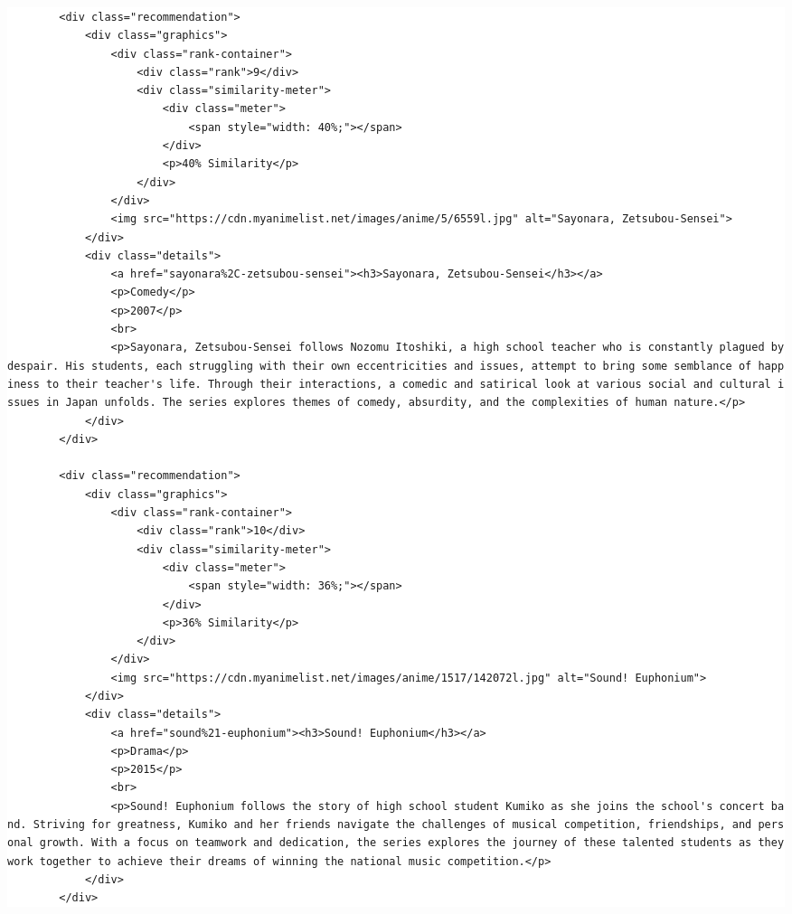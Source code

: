             <div class="recommendation">
                <div class="graphics">
                    <div class="rank-container">
                        <div class="rank">9</div>
                        <div class="similarity-meter">
                            <div class="meter">
                                <span style="width: 40%;"></span>
                            </div>
                            <p>40% Similarity</p>
                        </div>
                    </div>
                    <img src="https://cdn.myanimelist.net/images/anime/5/6559l.jpg" alt="Sayonara, Zetsubou-Sensei">
                </div>
                <div class="details">
                    <a href="sayonara%2C-zetsubou-sensei"><h3>Sayonara, Zetsubou-Sensei</h3></a>
                    <p>Comedy</p>
                    <p>2007</p>
                    <br>
                    <p>Sayonara, Zetsubou-Sensei follows Nozomu Itoshiki, a high school teacher who is constantly plagued by despair. His students, each struggling with their own eccentricities and issues, attempt to bring some semblance of happiness to their teacher's life. Through their interactions, a comedic and satirical look at various social and cultural issues in Japan unfolds. The series explores themes of comedy, absurdity, and the complexities of human nature.</p>
                </div>
            </div>

            <div class="recommendation">
                <div class="graphics">
                    <div class="rank-container">
                        <div class="rank">10</div>
                        <div class="similarity-meter">
                            <div class="meter">
                                <span style="width: 36%;"></span>
                            </div>
                            <p>36% Similarity</p>
                        </div>
                    </div>
                    <img src="https://cdn.myanimelist.net/images/anime/1517/142072l.jpg" alt="Sound! Euphonium">
                </div>
                <div class="details">
                    <a href="sound%21-euphonium"><h3>Sound! Euphonium</h3></a>
                    <p>Drama</p>
                    <p>2015</p>
                    <br>
                    <p>Sound! Euphonium follows the story of high school student Kumiko as she joins the school's concert band. Striving for greatness, Kumiko and her friends navigate the challenges of musical competition, friendships, and personal growth. With a focus on teamwork and dedication, the series explores the journey of these talented students as they work together to achieve their dreams of winning the national music competition.</p>
                </div>
            </div>
